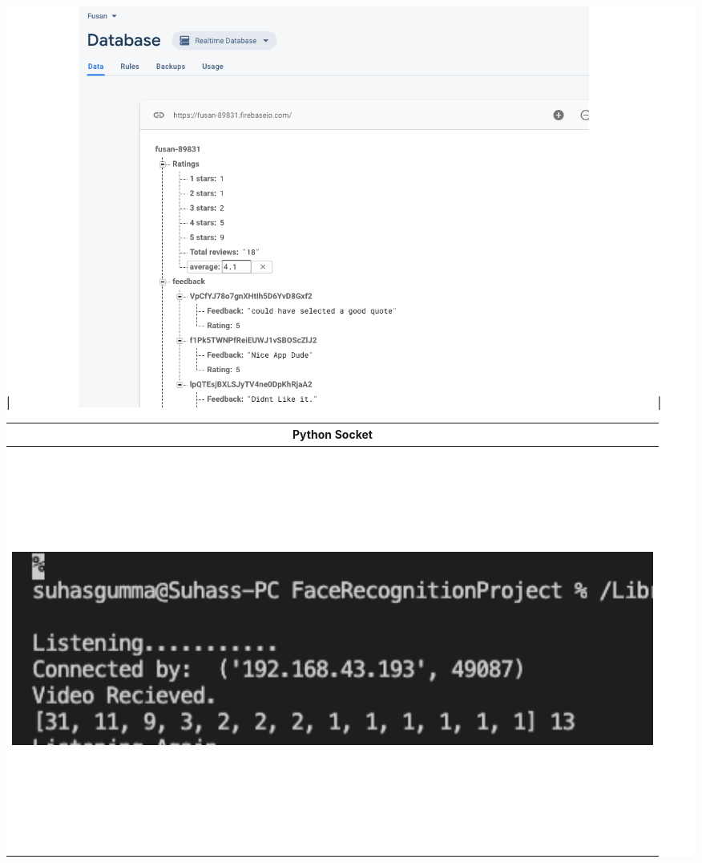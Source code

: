 | <img src="Images/RealTimeDataBase.png" width=800 height=500> |




| Python Socket |
| ------------- |
| <img src="Images/Server.png" width=800 height=500> |
